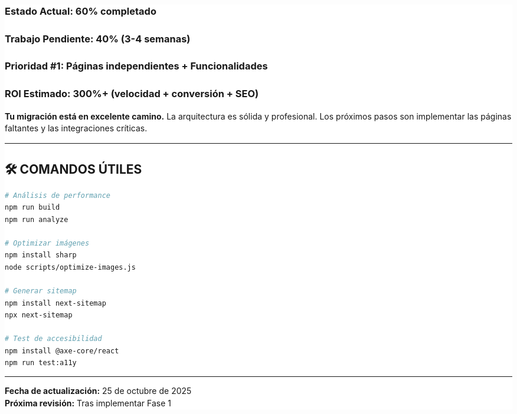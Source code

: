 ### **Estado Actual:** 60% completado  
### **Trabajo Pendiente:** 40% (3-4 semanas)  
### **Prioridad #1:** Páginas independientes + Funcionalidades  
### **ROI Estimado:** 300%+ (velocidad + conversión + SEO)

**Tu migración está en excelente camino.** La arquitectura es sólida y profesional. Los próximos pasos son implementar las páginas faltantes y las integraciones críticas.

---

## 🛠️ COMANDOS ÚTILES

```bash
# Análisis de performance
npm run build
npm run analyze

# Optimizar imágenes
npm install sharp
node scripts/optimize-images.js

# Generar sitemap
npm install next-sitemap
npx next-sitemap

# Test de accesibilidad
npm install @axe-core/react
npm run test:a11y
```

---

**Fecha de actualización:** 25 de octubre de 2025  
**Próxima revisión:** Tras implementar Fase 1
